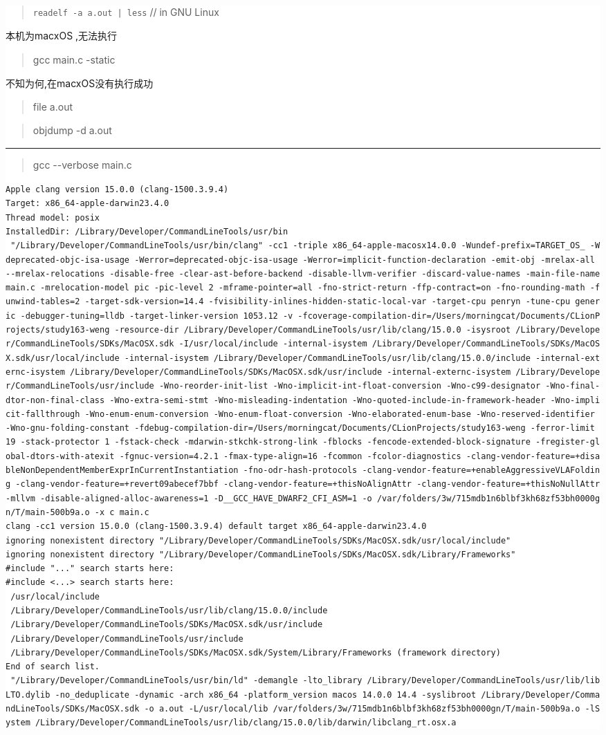 > `readelf -a a.out | less`  // in GNU Linux

本机为macxOS ,无法执行

> gcc main.c -static

不知为何,在macxOS没有执行成功

> file a.out

> objdump -d a.out

---

> gcc --verbose main.c

```
Apple clang version 15.0.0 (clang-1500.3.9.4)
Target: x86_64-apple-darwin23.4.0
Thread model: posix
InstalledDir: /Library/Developer/CommandLineTools/usr/bin
 "/Library/Developer/CommandLineTools/usr/bin/clang" -cc1 -triple x86_64-apple-macosx14.0.0 -Wundef-prefix=TARGET_OS_ -Wdeprecated-objc-isa-usage -Werror=deprecated-objc-isa-usage -Werror=implicit-function-declaration -emit-obj -mrelax-all --mrelax-relocations -disable-free -clear-ast-before-backend -disable-llvm-verifier -discard-value-names -main-file-name main.c -mrelocation-model pic -pic-level 2 -mframe-pointer=all -fno-strict-return -ffp-contract=on -fno-rounding-math -funwind-tables=2 -target-sdk-version=14.4 -fvisibility-inlines-hidden-static-local-var -target-cpu penryn -tune-cpu generic -debugger-tuning=lldb -target-linker-version 1053.12 -v -fcoverage-compilation-dir=/Users/morningcat/Documents/CLionProjects/study163-weng -resource-dir /Library/Developer/CommandLineTools/usr/lib/clang/15.0.0 -isysroot /Library/Developer/CommandLineTools/SDKs/MacOSX.sdk -I/usr/local/include -internal-isystem /Library/Developer/CommandLineTools/SDKs/MacOSX.sdk/usr/local/include -internal-isystem /Library/Developer/CommandLineTools/usr/lib/clang/15.0.0/include -internal-externc-isystem /Library/Developer/CommandLineTools/SDKs/MacOSX.sdk/usr/include -internal-externc-isystem /Library/Developer/CommandLineTools/usr/include -Wno-reorder-init-list -Wno-implicit-int-float-conversion -Wno-c99-designator -Wno-final-dtor-non-final-class -Wno-extra-semi-stmt -Wno-misleading-indentation -Wno-quoted-include-in-framework-header -Wno-implicit-fallthrough -Wno-enum-enum-conversion -Wno-enum-float-conversion -Wno-elaborated-enum-base -Wno-reserved-identifier -Wno-gnu-folding-constant -fdebug-compilation-dir=/Users/morningcat/Documents/CLionProjects/study163-weng -ferror-limit 19 -stack-protector 1 -fstack-check -mdarwin-stkchk-strong-link -fblocks -fencode-extended-block-signature -fregister-global-dtors-with-atexit -fgnuc-version=4.2.1 -fmax-type-align=16 -fcommon -fcolor-diagnostics -clang-vendor-feature=+disableNonDependentMemberExprInCurrentInstantiation -fno-odr-hash-protocols -clang-vendor-feature=+enableAggressiveVLAFolding -clang-vendor-feature=+revert09abecef7bbf -clang-vendor-feature=+thisNoAlignAttr -clang-vendor-feature=+thisNoNullAttr -mllvm -disable-aligned-alloc-awareness=1 -D__GCC_HAVE_DWARF2_CFI_ASM=1 -o /var/folders/3w/715mdb1n6blbf3kh68zf53bh0000gn/T/main-500b9a.o -x c main.c
clang -cc1 version 15.0.0 (clang-1500.3.9.4) default target x86_64-apple-darwin23.4.0
ignoring nonexistent directory "/Library/Developer/CommandLineTools/SDKs/MacOSX.sdk/usr/local/include"
ignoring nonexistent directory "/Library/Developer/CommandLineTools/SDKs/MacOSX.sdk/Library/Frameworks"
#include "..." search starts here:
#include <...> search starts here:
 /usr/local/include
 /Library/Developer/CommandLineTools/usr/lib/clang/15.0.0/include
 /Library/Developer/CommandLineTools/SDKs/MacOSX.sdk/usr/include
 /Library/Developer/CommandLineTools/usr/include
 /Library/Developer/CommandLineTools/SDKs/MacOSX.sdk/System/Library/Frameworks (framework directory)
End of search list.
 "/Library/Developer/CommandLineTools/usr/bin/ld" -demangle -lto_library /Library/Developer/CommandLineTools/usr/lib/libLTO.dylib -no_deduplicate -dynamic -arch x86_64 -platform_version macos 14.0.0 14.4 -syslibroot /Library/Developer/CommandLineTools/SDKs/MacOSX.sdk -o a.out -L/usr/local/lib /var/folders/3w/715mdb1n6blbf3kh68zf53bh0000gn/T/main-500b9a.o -lSystem /Library/Developer/CommandLineTools/usr/lib/clang/15.0.0/lib/darwin/libclang_rt.osx.a
```
